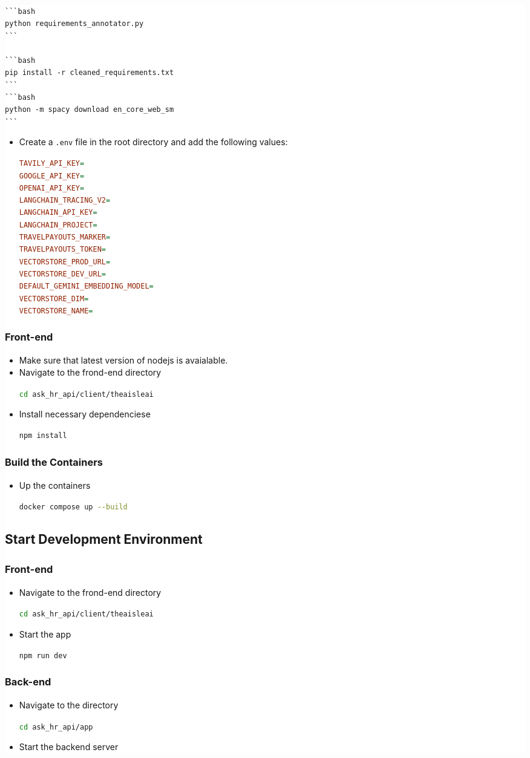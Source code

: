     ```bash
    python requirements_annotator.py
    ```

    ```bash
    pip install -r cleaned_requirements.txt
    ```
    ```bash
    python -m spacy download en_core_web_sm
    ```
- Create a `.env` file in the root directory and add the following values:
  ```ini
  TAVILY_API_KEY=
  GOOGLE_API_KEY=
  OPENAI_API_KEY=
  LANGCHAIN_TRACING_V2=
  LANGCHAIN_API_KEY=
  LANGCHAIN_PROJECT=
  TRAVELPAYOUTS_MARKER=
  TRAVELPAYOUTS_TOKEN=
  VECTORSTORE_PROD_URL=
  VECTORSTORE_DEV_URL=
  DEFAULT_GEMINI_EMBEDDING_MODEL=
  VECTORSTORE_DIM=
  VECTORSTORE_NAME=
  ```

### Front-end

- Make sure that latest version of nodejs is avaialable.
- Navigate to the frond-end directory
    ```bash
    cd ask_hr_api/client/theaisleai
    ```
- Install necessary dependenciese
    ```bash
    npm install
    ```

### Build the Containers
- Up the containers

    ```bash
    docker compose up --build
    ```
## Start Development Environment

### Front-end
- Navigate to the frond-end directory
    ```bash
    cd ask_hr_api/client/theaisleai
    ```
- Start the app
    ```bash
    npm run dev
    ```
### Back-end
- Navigate to the directory
    ```bash
    cd ask_hr_api/app
    ```
- Start the backend server
    ```bash